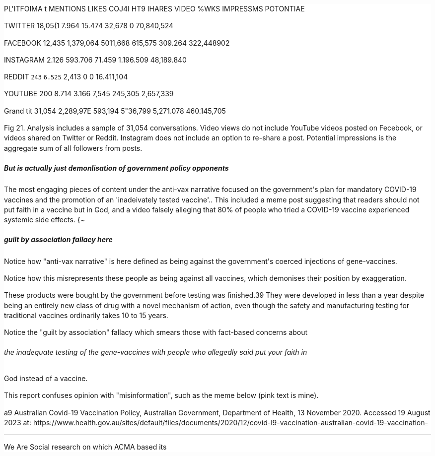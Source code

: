 PL'ITFOIMA t MENTIONS LIKES COJ4I HT9 IHARES VIDEO %WKS IMPRESSMS POTONTIAE

TWITTER 18,05(1 7.964 15.474 32,678 0 70,840,524

FACEBOOK 12,435 1,379,064 5011,668 615,575 309.264 322,448902

INSTAGRAM 2.126 593.706 71.459 1.196.509 48,189.840

REDDIT `243` `6.525` 2,413 0 0 16.411,104

YOUTUBE 200 8.714 3.166 7,545 245,305 2,657,339

Grand tit 31,054 2,289,97E 593,194 5"36,799 5,271.078 460.145,705

Fig 21. Analysis includes a sample of 31,054 conversations. Video views do not include YouTube videos posted on Fecebook, or
videos shared on Twitter or Reddit. Instagram does not include an option to re-share a post. Potential impressions is the
aggregate sum of all followers from posts.
##### But is actually just demonlisation of government policy opponents

The most engaging pieces of content under the anti-vax narrative focused on the government's plan for
mandatory COVID-19 vaccines and the promotion of an 'inadeivately tested vaccine'.. This included a
meme post suggesting that readers should not put faith in a vaccine but in God, and a video falsely
alleging that 80% of people who tried a COVID-19 vaccine experienced systemic side effects. {~
##### guilt by association fallacy here

Notice how "anti-vax narrative" is here defined as being against the government's coerced
injections of gene-vaccines.

Notice how this misrepresents these people as being against all vaccines, which demonises
their position by exaggeration.

These products were bought by the government before testing was finished.39 They were
developed in less than a year despite being an entirely new class of drug with a novel
mechanism of action, even though the safety and manufacturing testing for traditional
vaccines ordinarily takes 10 to 15 years.

Notice the "guilt by association" fallacy which smears those with fact-based concerns about
###### the inadequate testing of the gene-vaccines with people who allegedly said put your faith in
God instead of a vaccine.

This report confuses opinion with "misinformation", such as the meme below (pink text is
mine).

a9 Australian Covid-19 Vaccination Policy, Australian Government, Department of Health, 13 November 2020. Accessed 19 August
2023 at: https://www.health.gov.au/sites/default/files/documents/2020/12/covid-l9-vaccination-australian-covid-19-vaccination-


-----

We Are Social research on which ACMA based its
